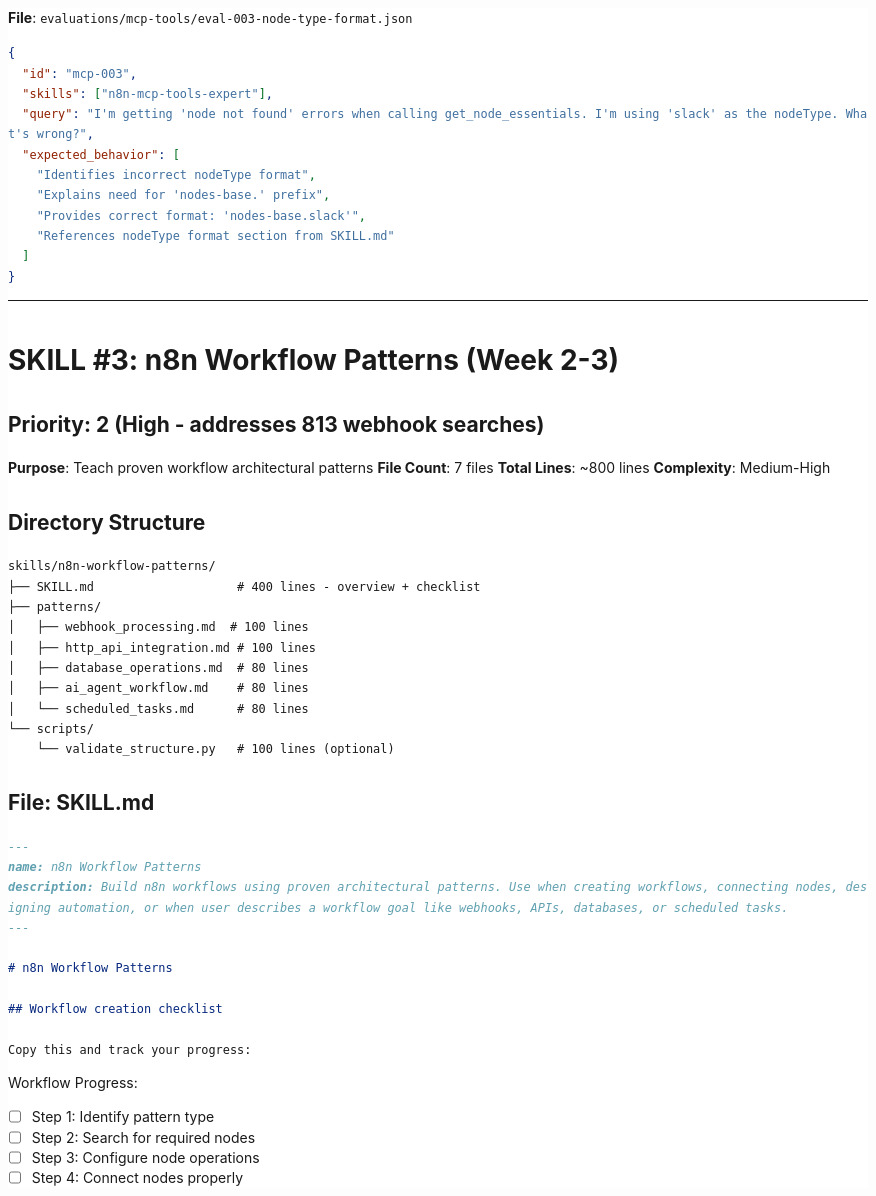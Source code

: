 **File**: `evaluations/mcp-tools/eval-003-node-type-format.json`
```json
{
  "id": "mcp-003",
  "skills": ["n8n-mcp-tools-expert"],
  "query": "I'm getting 'node not found' errors when calling get_node_essentials. I'm using 'slack' as the nodeType. What's wrong?",
  "expected_behavior": [
    "Identifies incorrect nodeType format",
    "Explains need for 'nodes-base.' prefix",
    "Provides correct format: 'nodes-base.slack'",
    "References nodeType format section from SKILL.md"
  ]
}
```

---

# SKILL #3: n8n Workflow Patterns (Week 2-3)

## Priority: 2 (High - addresses 813 webhook searches)
**Purpose**: Teach proven workflow architectural patterns
**File Count**: 7 files
**Total Lines**: ~800 lines
**Complexity**: Medium-High

## Directory Structure

```
skills/n8n-workflow-patterns/
├── SKILL.md                    # 400 lines - overview + checklist
├── patterns/
│   ├── webhook_processing.md  # 100 lines
│   ├── http_api_integration.md # 100 lines
│   ├── database_operations.md  # 80 lines
│   ├── ai_agent_workflow.md    # 80 lines
│   └── scheduled_tasks.md      # 80 lines
└── scripts/
    └── validate_structure.py   # 100 lines (optional)
```

## File: SKILL.md

```markdown
---
name: n8n Workflow Patterns
description: Build n8n workflows using proven architectural patterns. Use when creating workflows, connecting nodes, designing automation, or when user describes a workflow goal like webhooks, APIs, databases, or scheduled tasks.
---

# n8n Workflow Patterns

## Workflow creation checklist

Copy this and track your progress:

```
Workflow Progress:
- [ ] Step 1: Identify pattern type
- [ ] Step 2: Search for required nodes
- [ ] Step 3: Configure node operations
- [ ] Step 4: Connect nodes properly